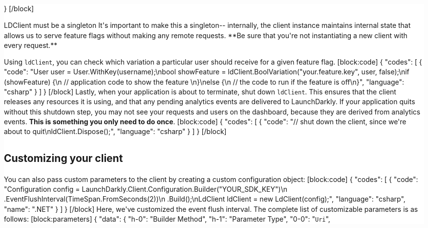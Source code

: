 }
[/block]

<Callout intent="alert">
<Callout.Title>LDClient must be a singleton</Callout.Title>
   <Callout.Description>It's important to make this a singleton-- internally, the client instance maintains internal state that allows us to serve feature flags without making any remote requests. **Be sure that you're not instantiating a new client with every request.**</Callout.Description>

</Callout>

Using `ldClient`, you can check which variation a particular user should receive for a given feature flag.
[block:code]
{
  "codes": [
    {
      "code": "User user = User.WithKey(username);\nbool showFeature = ldClient.BoolVariation(\"your.feature.key\", user, false);\nif (showFeature) {\n  // application code to show the feature \n}\nelse {\n  // the code to run if the feature is off\n}",
      "language": "csharp"
    }
  ]
}
[/block]
Lastly, when your application is about to terminate, shut down `ldClient`. This ensures that the client releases any resources it is using, and that any pending analytics events are delivered to LaunchDarkly. If your application quits without this shutdown step, you may not see your requests and users on the dashboard, because they are derived from analytics events. **This is something you only need to do once**.
[block:code]
{
  "codes": [
    {
      "code": "// shut down the client, since we're about to quit\nldClient.Dispose();",
      "language": "csharp"
    }
  ]
}
[/block]

## Customizing your client
You can also pass custom parameters to the client by creating a custom configuration object:
[block:code]
{
  "codes": [
    {
      "code": "Configuration config = LaunchDarkly.Client.Configuration.Builder(\"YOUR_SDK_KEY\")\n          .EventFlushInterval(TimeSpan.FromSeconds(2))\n          .Build();\nLdClient ldClient = new LdClient(config);",
      "language": "csharp",
      "name": ".NET"
    }
  ]
}
[/block]
Here, we've customized the event flush interval. The complete list of customizable parameters is as follows:
[block:parameters]
{
  "data": {
    "h-0": "Builder Method",
    "h-1": "Parameter Type",
    "0-0": "`Uri`",